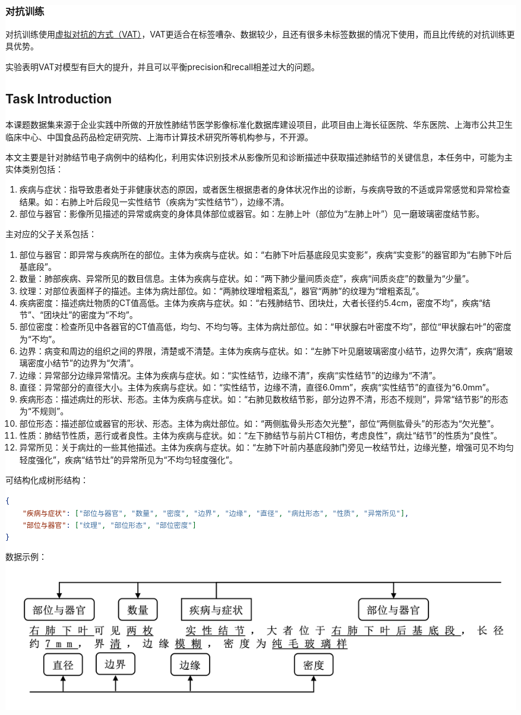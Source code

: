 ### 对抗训练

对抗训练使用[虚拟对抗的方式（VAT）](https://arxiv.org/abs/1704.03976v1)，VAT更适合在标签嘈杂、数据较少，且还有很多未标签数据的情况下使用，而且比传统的对抗训练更具优势。

实验表明VAT对模型有巨大的提升，并且可以平衡precision和recall相差过大的问题。

## Task Introduction

本课题数据集来源于企业实践中所做的开放性肺结节医学影像标准化数据库建设项目，此项目由上海长征医院、华东医院、上海市公共卫生临床中心、中国食品药品检定研究院、上海市计算技术研究所等机构参与，不开源。

本文主要是针对肺结节电子病例中的结构化，利用实体识别技术从影像所见和诊断描述中获取描述肺结节的关键信息，本任务中，可能为主实体类别包括：

1. 疾病与症状：指导致患者处于非健康状态的原因，或者医生根据患者的身体状况作出的诊断，与疾病导致的不适或异常感觉和异常检查结果。如：右肺上叶后段见一实性结节（疾病为“实性结节”），边缘不清。
2. 部位与器官：影像所见描述的异常或病变的身体具体部位或器官。如：左肺上叶（部位为“左肺上叶”）见一磨玻璃密度结节影。

主对应的父子关系包括：

1. 部位与器官：即异常与疾病所在的部位。主体为疾病与症状。如：“右肺下叶后基底段见实变影”，疾病“实变影”的器官即为“右肺下叶后基底段”。
2. 数量：肺部疾病、异常所见的数目信息。主体为疾病与症状。如：“两下肺少量间质炎症”，疾病“间质炎症”的数量为“少量”。
3. 纹理：对部位表面样子的描述。主体为病灶部位。如：“两肺纹理增粗紊乱”，器官“两肺”的纹理为“增粗紊乱”。
4. 疾病密度：描述病灶物质的CT值高低。主体为疾病与症状。如：“右残肺结节、团块灶，大者长径约5.4cm，密度不均”，疾病“结节”、“团块灶”的密度为“不均”。
5. 部位密度：检查所见中各器官的CT值高低，均匀、不均匀等。主体为病灶部位。如：“甲状腺右叶密度不均”，部位“甲状腺右叶”的密度为“不均”。
6. 边界：病变和周边的组织之间的界限，清楚或不清楚。主体为疾病与症状。如：“左肺下叶见磨玻璃密度小结节，边界欠清”，疾病“磨玻璃密度小结节”的边界为“欠清”。
7. 边缘：异常部分边缘异常情况。主体为疾病与症状。如：“实性结节，边缘不清”，疾病“实性结节”的边缘为“不清”。
8. 直径：异常部分的直径大小。主体为疾病与症状。如：“实性结节，边缘不清，直径6.0mm”，疾病“实性结节”的直径为“6.0mm”。
9. 疾病形态：描述病灶的形状、形态。主体为疾病与症状。如：“右肺见数枚结节影，部分边界不清，形态不规则”，异常“结节影”的形态为“不规则”。
10. 部位形态：描述部位或器官的形状、形态。主体为病灶部位。如：“两侧肱骨头形态欠光整”，部位“两侧肱骨头”的形态为“欠光整”。
11. 性质：肺结节性质，恶行或者良性。主体为疾病与症状。如：“左下肺结节与前片CT相仿，考虑良性”，病灶“结节”的性质为“良性”。
12. 异常所见：关于病灶的一些其他描述。主体为疾病与症状。如：“左肺下叶前内基底段肺门旁见一枚结节灶，边缘光整，增强可见不均匀轻度强化”，疾病“结节灶”的异常所见为“不均匀轻度强化”。

可结构化成树形结构：

```json
{
    "疾病与症状": ["部位与器官", "数量", "密度", "边界", "边缘", "直径", "病灶形态", "性质", "异常所见"],
    "部位与器官": ["纹理", "部位形态", "部位密度"]
}
```

数据示例：

![screenshot2023-01-03-18.37.10.png](images%2Fscreenshot2023-01-03-18.37.10.png)

